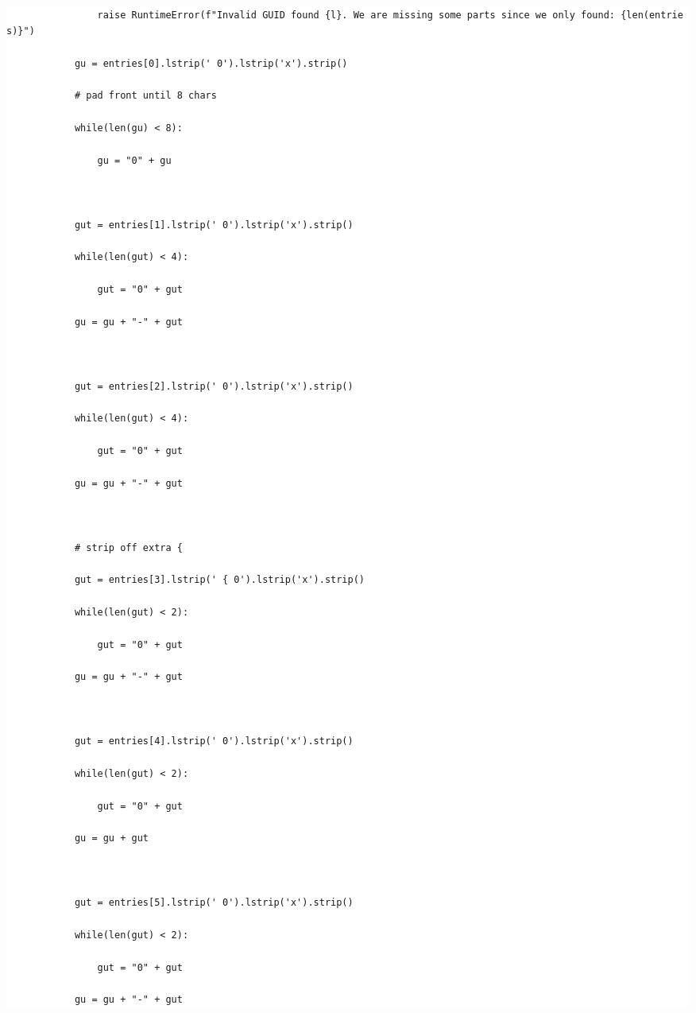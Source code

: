                     raise RuntimeError(f"Invalid GUID found {l}. We are missing some parts since we only found: {len(entries)}")

                gu = entries[0].lstrip(' 0').lstrip('x').strip()

                # pad front until 8 chars

                while(len(gu) < 8):

                    gu = "0" + gu

        

                gut = entries[1].lstrip(' 0').lstrip('x').strip()

                while(len(gut) < 4):

                    gut = "0" + gut

                gu = gu + "-" + gut

        

                gut = entries[2].lstrip(' 0').lstrip('x').strip()

                while(len(gut) < 4):

                    gut = "0" + gut

                gu = gu + "-" + gut

        

                # strip off extra {

                gut = entries[3].lstrip(' { 0').lstrip('x').strip()

                while(len(gut) < 2):

                    gut = "0" + gut

                gu = gu + "-" + gut

        

                gut = entries[4].lstrip(' 0').lstrip('x').strip()

                while(len(gut) < 2):

                    gut = "0" + gut

                gu = gu + gut

        

                gut = entries[5].lstrip(' 0').lstrip('x').strip()

                while(len(gut) < 2):

                    gut = "0" + gut

                gu = gu + "-" + gut

        
